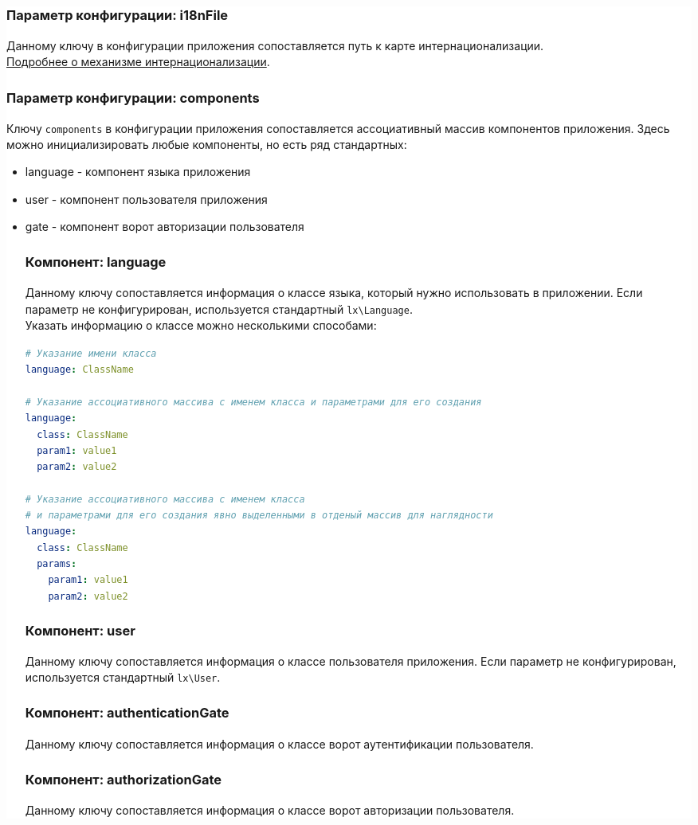 
<a name="i18nFile"><h3>Параметр конфигурации: <b>i18nFile</b></h3></a>
Данному ключу в конфигурации приложения сопоставляется путь к карте интернационализации.<br>
[Подробнее о механизме интернационализации](https://github.com/epicoon/lx-doc-articles/blob/master/ru/lx-core/doc/i18n.md).


<a name="components"><h3>Параметр конфигурации: <b>components</b></h3></a>
Ключу `components` в конфигурации приложения сопоставляется ассоциативный массив компонентов приложения. Здесь можно инициализировать любые компоненты, но есть ряд стандартных:
* language - компонент языка приложения
* user - компонент пользователя приложения
* gate - компонент ворот авторизации пользователя

  <a name="language"><h3>Компонент: <b>language</b></h3></a>
  Данному ключу сопоставляется информация о классе языка, который нужно использовать в приложении. Если параметр не конфигурирован, используется стандартный `lx\Language`.<br>
  Указать информацию о классе можно несколькими способами:
  ```yaml
  # Указание имени класса
  language: ClassName

  # Указание ассоциативного массива с именем класса и параметрами для его создания
  language:
    class: ClassName
    param1: value1
    param2: value2

  # Указание ассоциативного массива с именем класса
  # и параметрами для его создания явно выделенными в отденый массив для наглядности
  language:
    class: ClassName
    params:
      param1: value1
      param2: value2
  ```

  <a name="user"><h3>Компонент: <b>user</b></h3></a>
  Данному ключу сопоставляется информация о классе пользователя приложения. Если параметр не конфигурирован, используется стандартный `lx\User`.

  <a name="authenticationGate"><h3>Компонент: <b>authenticationGate</b></h3></a>
  Данному ключу сопоставляется информация о классе ворот аутентификации пользователя.

  <a name="authorizationGate"><h3>Компонент: <b>authorizationGate</b></h3></a>
  Данному ключу сопоставляется информация о классе ворот авторизации пользователя.
